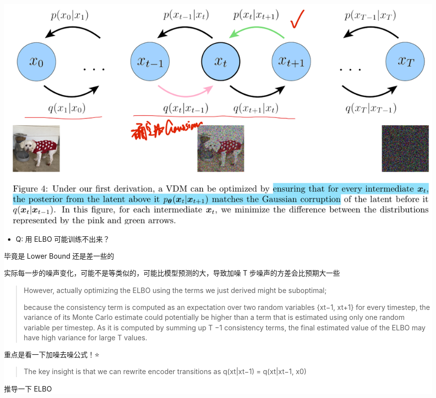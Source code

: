 ![fig4](docs/2022_08_Arxiv_Understanding-Diffusion-Models--A-Unified-Perspective_Note/fig4.png)







- Q: 用 ELBO 可能训练不出来？

毕竟是 Lower Bound 还是差一些的

实际每一步的噪声变化，可能不是等类似的，可能比模型预测的大，导致加噪 T 步噪声的方差会比预期大一些

> However, actually optimizing the ELBO using the terms we just derived might be suboptimal;
>
> because the consistency term is computed as an expectation over two random variables {xt−1, xt+1} for every timestep, the variance of its Monte Carlo estimate could potentially be higher than a term that is estimated using only one random variable per timestep. As it is computed by summing up T −1 consistency terms, the final estimated value of the ELBO may have high variance for large T values.





重点是看一下加噪去噪公式！:star:

> The key insight is that we can rewrite encoder transitions as q(xt|xt−1) = q(xt|xt−1, x0)

推导一下 ELBO
